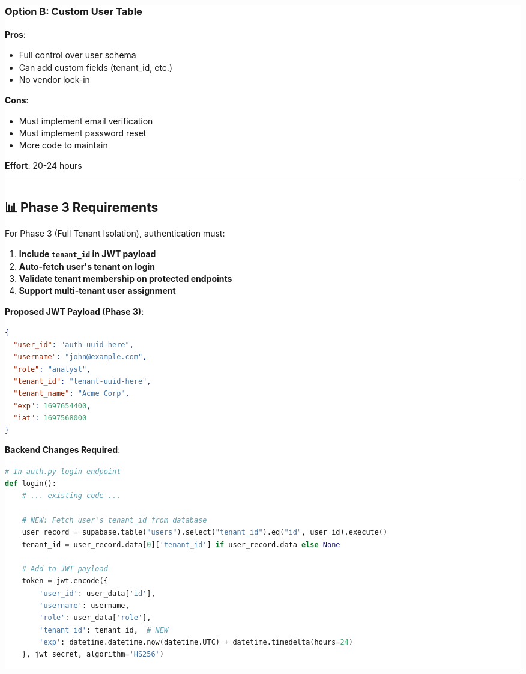 ### Option B: Custom User Table

**Pros**:
- Full control over user schema
- Can add custom fields (tenant_id, etc.)
- No vendor lock-in

**Cons**:
- Must implement email verification
- Must implement password reset
- More code to maintain

**Effort**: 20-24 hours

---

## 📊 Phase 3 Requirements

For Phase 3 (Full Tenant Isolation), authentication must:

1. **Include `tenant_id` in JWT payload**
2. **Auto-fetch user's tenant on login**
3. **Validate tenant membership on protected endpoints**
4. **Support multi-tenant user assignment**

**Proposed JWT Payload (Phase 3)**:
```json
{
  "user_id": "auth-uuid-here",
  "username": "john@example.com",
  "role": "analyst",
  "tenant_id": "tenant-uuid-here",
  "tenant_name": "Acme Corp",
  "exp": 1697654400,
  "iat": 1697568000
}
```

**Backend Changes Required**:
```python
# In auth.py login endpoint
def login():
    # ... existing code ...
    
    # NEW: Fetch user's tenant_id from database
    user_record = supabase.table("users").select("tenant_id").eq("id", user_id).execute()
    tenant_id = user_record.data[0]['tenant_id'] if user_record.data else None
    
    # Add to JWT payload
    token = jwt.encode({
        'user_id': user_data['id'],
        'username': username,
        'role': user_data['role'],
        'tenant_id': tenant_id,  # NEW
        'exp': datetime.datetime.now(datetime.UTC) + datetime.timedelta(hours=24)
    }, jwt_secret, algorithm='HS256')
```

---